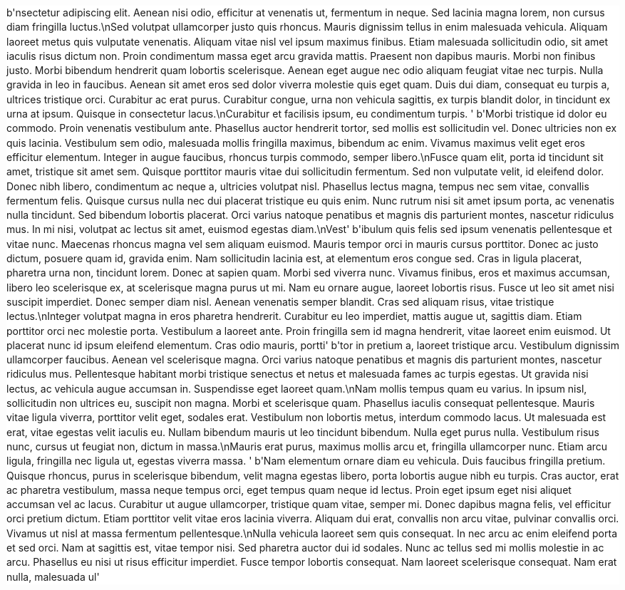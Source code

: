 b'nsectetur adipiscing elit. Aenean nisi odio, efficitur at venenatis ut, fermentum in neque. Sed lacinia magna lorem, non cursus diam fringilla luctus.\nSed volutpat ullamcorper justo quis rhoncus. Mauris dignissim tellus in enim malesuada vehicula. Aliquam laoreet metus quis vulputate venenatis. Aliquam vitae nisl vel ipsum maximus finibus. Etiam malesuada sollicitudin odio, sit amet iaculis risus dictum non. Proin condimentum massa eget arcu gravida mattis. Praesent non dapibus mauris. Morbi non finibus justo. Morbi bibendum hendrerit quam lobortis scelerisque. Aenean eget augue nec odio aliquam feugiat vitae nec turpis. Nulla gravida in leo in faucibus. Aenean sit amet eros sed dolor viverra molestie quis eget quam. Duis dui diam, consequat eu turpis a, ultrices tristique orci. Curabitur ac erat purus. Curabitur congue, urna non vehicula sagittis, ex turpis blandit dolor, in tincidunt ex urna at ipsum. Quisque in consectetur lacus.\nCurabitur et facilisis ipsum, eu condimentum turpis. '
b'Morbi tristique id dolor eu commodo. Proin venenatis vestibulum ante. Phasellus auctor hendrerit tortor, sed mollis est sollicitudin vel. Donec ultricies non ex quis lacinia. Vestibulum sem odio, malesuada mollis fringilla maximus, bibendum ac enim. Vivamus maximus velit eget eros efficitur elementum. Integer in augue faucibus, rhoncus turpis commodo, semper libero.\nFusce quam elit, porta id tincidunt sit amet, tristique sit amet sem. Quisque porttitor mauris vitae dui sollicitudin fermentum. Sed non vulputate velit, id eleifend dolor. Donec nibh libero, condimentum ac neque a, ultricies volutpat nisl. Phasellus lectus magna, tempus nec sem vitae, convallis fermentum felis. Quisque cursus nulla nec dui placerat tristique eu quis enim. Nunc rutrum nisi sit amet ipsum porta, ac venenatis nulla tincidunt. Sed bibendum lobortis placerat. Orci varius natoque penatibus et magnis dis parturient montes, nascetur ridiculus mus. In mi nisi, volutpat ac lectus sit amet, euismod egestas diam.\nVest'
b'ibulum quis felis sed ipsum venenatis pellentesque et vitae nunc. Maecenas rhoncus magna vel sem aliquam euismod. Mauris tempor orci in mauris cursus porttitor. Donec ac justo dictum, posuere quam id, gravida enim. Nam sollicitudin lacinia est, at elementum eros congue sed. Cras in ligula placerat, pharetra urna non, tincidunt lorem. Donec at sapien quam. Morbi sed viverra nunc. Vivamus finibus, eros et maximus accumsan, libero leo scelerisque ex, at scelerisque magna purus ut mi. Nam eu ornare augue, laoreet lobortis risus. Fusce ut leo sit amet nisi suscipit imperdiet. Donec semper diam nisl. Aenean venenatis semper blandit. Cras sed aliquam risus, vitae tristique lectus.\nInteger volutpat magna in eros pharetra hendrerit. Curabitur eu leo imperdiet, mattis augue ut, sagittis diam. Etiam porttitor orci nec molestie porta. Vestibulum a laoreet ante. Proin fringilla sem id magna hendrerit, vitae laoreet enim euismod. Ut placerat nunc id ipsum eleifend elementum. Cras odio mauris, portti'
b'tor in pretium a, laoreet tristique arcu. Vestibulum dignissim ullamcorper faucibus. Aenean vel scelerisque magna. Orci varius natoque penatibus et magnis dis parturient montes, nascetur ridiculus mus. Pellentesque habitant morbi tristique senectus et netus et malesuada fames ac turpis egestas. Ut gravida nisi lectus, ac vehicula augue accumsan in. Suspendisse eget laoreet quam.\nNam mollis tempus quam eu varius. In ipsum nisl, sollicitudin non ultrices eu, suscipit non magna. Morbi et scelerisque quam. Phasellus iaculis consequat pellentesque. Mauris vitae ligula viverra, porttitor velit eget, sodales erat. Vestibulum non lobortis metus, interdum commodo lacus. Ut malesuada est erat, vitae egestas velit iaculis eu. Nullam bibendum mauris ut leo tincidunt bibendum. Nulla eget purus nulla. Vestibulum risus nunc, cursus ut feugiat non, dictum in massa.\nMauris erat purus, maximus mollis arcu et, fringilla ullamcorper nunc. Etiam arcu ligula, fringilla nec ligula ut, egestas viverra massa. '
b'Nam elementum ornare diam eu vehicula. Duis faucibus fringilla pretium. Quisque rhoncus, purus in scelerisque bibendum, velit magna egestas libero, porta lobortis augue nibh eu turpis. Cras auctor, erat ac pharetra vestibulum, massa neque tempus orci, eget tempus quam neque id lectus. Proin eget ipsum eget nisi aliquet accumsan vel ac lacus. Curabitur ut augue ullamcorper, tristique quam vitae, semper mi. Donec dapibus magna felis, vel efficitur orci pretium dictum. Etiam porttitor velit vitae eros lacinia viverra. Aliquam dui erat, convallis non arcu vitae, pulvinar convallis orci. Vivamus ut nisl at massa fermentum pellentesque.\nNulla vehicula laoreet sem quis consequat. In nec arcu ac enim eleifend porta et sed orci. Nam at sagittis est, vitae tempor nisi. Sed pharetra auctor dui id sodales. Nunc ac tellus sed mi mollis molestie in ac arcu. Phasellus eu nisi ut risus efficitur imperdiet. Fusce tempor lobortis consequat. Nam laoreet scelerisque consequat. Nam erat nulla, malesuada ul'